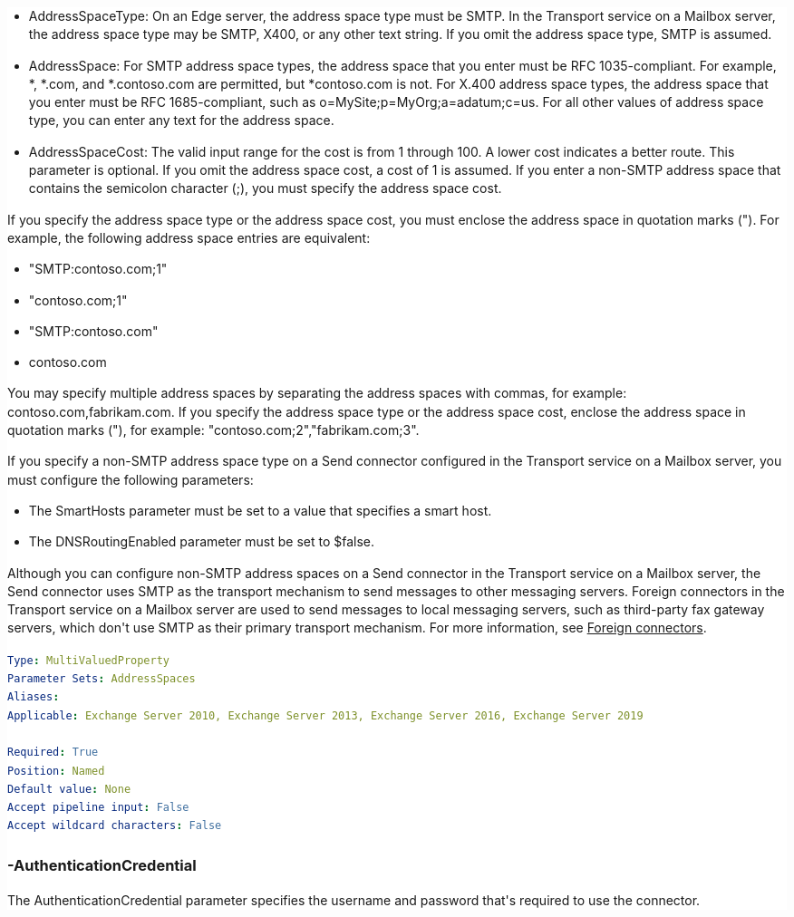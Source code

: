 - AddressSpaceType: On an Edge server, the address space type must be SMTP. In the Transport service on a Mailbox server, the address space type may be SMTP, X400, or any other text string. If you omit the address space type, SMTP is assumed.

- AddressSpace: For SMTP address space types, the address space that you enter must be RFC 1035-compliant. For example, \*, \*.com, and \*.contoso.com are permitted, but \*contoso.com is not. For X.400 address space types, the address space that you enter must be RFC 1685-compliant, such as o=MySite;p=MyOrg;a=adatum;c=us. For all other values of address space type, you can enter any text for the address space.

- AddressSpaceCost: The valid input range for the cost is from 1 through 100. A lower cost indicates a better route. This parameter is optional. If you omit the address space cost, a cost of 1 is assumed. If you enter a non-SMTP address space that contains the semicolon character (;), you must specify the address space cost.

If you specify the address space type or the address space cost, you must enclose the address space in quotation marks ("). For example, the following address space entries are equivalent:

- "SMTP:contoso.com;1"

- "contoso.com;1"

- "SMTP:contoso.com"

- contoso.com

You may specify multiple address spaces by separating the address spaces with commas, for example: contoso.com,fabrikam.com. If you specify the address space type or the address space cost, enclose the address space in quotation marks ("), for example: "contoso.com;2","fabrikam.com;3".

If you specify a non-SMTP address space type on a Send connector configured in the Transport service on a Mailbox server, you must configure the following parameters:

- The SmartHosts parameter must be set to a value that specifies a smart host.

- The DNSRoutingEnabled parameter must be set to $false.

Although you can configure non-SMTP address spaces on a Send connector in the Transport service on a Mailbox server, the Send connector uses SMTP as the transport mechanism to send messages to other messaging servers. Foreign connectors in the Transport service on a Mailbox server are used to send messages to local messaging servers, such as third-party fax gateway servers, which don't use SMTP as their primary transport mechanism. For more information, see [Foreign connectors](https://docs.microsoft.com/exchange/foreign-connectors-exchange-2013-help).

```yaml
Type: MultiValuedProperty
Parameter Sets: AddressSpaces
Aliases:
Applicable: Exchange Server 2010, Exchange Server 2013, Exchange Server 2016, Exchange Server 2019

Required: True
Position: Named
Default value: None
Accept pipeline input: False
Accept wildcard characters: False
```

### -AuthenticationCredential
The AuthenticationCredential parameter specifies the username and password that's required to use the connector.
